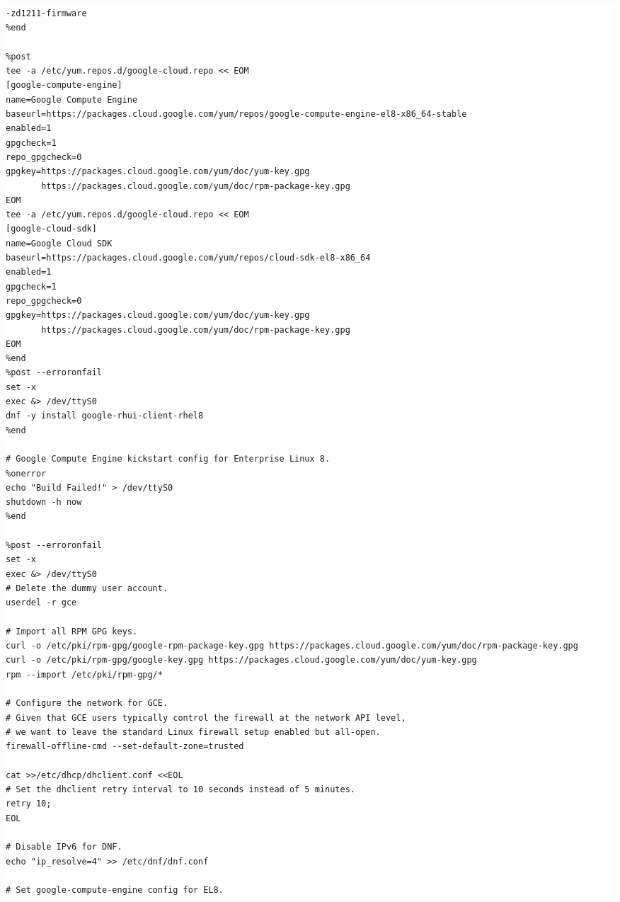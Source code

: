 ```shell
-zd1211-firmware
%end

%post
tee -a /etc/yum.repos.d/google-cloud.repo << EOM
[google-compute-engine]
name=Google Compute Engine
baseurl=https://packages.cloud.google.com/yum/repos/google-compute-engine-el8-x86_64-stable
enabled=1
gpgcheck=1
repo_gpgcheck=0
gpgkey=https://packages.cloud.google.com/yum/doc/yum-key.gpg
       https://packages.cloud.google.com/yum/doc/rpm-package-key.gpg
EOM
tee -a /etc/yum.repos.d/google-cloud.repo << EOM
[google-cloud-sdk]
name=Google Cloud SDK
baseurl=https://packages.cloud.google.com/yum/repos/cloud-sdk-el8-x86_64
enabled=1
gpgcheck=1
repo_gpgcheck=0
gpgkey=https://packages.cloud.google.com/yum/doc/yum-key.gpg
       https://packages.cloud.google.com/yum/doc/rpm-package-key.gpg
EOM
%end
%post --erroronfail
set -x
exec &> /dev/ttyS0
dnf -y install google-rhui-client-rhel8
%end

# Google Compute Engine kickstart config for Enterprise Linux 8.
%onerror
echo "Build Failed!" > /dev/ttyS0
shutdown -h now
%end

%post --erroronfail
set -x
exec &> /dev/ttyS0
# Delete the dummy user account.
userdel -r gce

# Import all RPM GPG keys.
curl -o /etc/pki/rpm-gpg/google-rpm-package-key.gpg https://packages.cloud.google.com/yum/doc/rpm-package-key.gpg
curl -o /etc/pki/rpm-gpg/google-key.gpg https://packages.cloud.google.com/yum/doc/yum-key.gpg
rpm --import /etc/pki/rpm-gpg/*

# Configure the network for GCE.
# Given that GCE users typically control the firewall at the network API level,
# we want to leave the standard Linux firewall setup enabled but all-open.
firewall-offline-cmd --set-default-zone=trusted

cat >>/etc/dhcp/dhclient.conf <<EOL
# Set the dhclient retry interval to 10 seconds instead of 5 minutes.
retry 10;
EOL

# Disable IPv6 for DNF.
echo "ip_resolve=4" >> /etc/dnf/dnf.conf

# Set google-compute-engine config for EL8.
```

[daisy-wf-image_import]: https://github.com/GoogleCloudPlatform/compute-image-tools/tree/master/daisy_workflows/image_import
[compute-images-insert]: https://cloud.google.com/compute/docs/reference/rest/v1/images/insert
[gce-import-virtual-disks]: https://cloud.google.com/compute/docs/import/importing-virtual-disks
[image-import-el-translate]: https://github.com/GoogleCloudPlatform/compute-image-tools/blob/master/daisy_workflows/image_import/enterprise_linux/translate.py
[gce-os-drivers]: https://cloud.google.com/compute/docs/images/building-custom-os#hardwaremanifest
[gce-image-best-practices]: https://cloud.google.com/compute/docs/import/configuring-imported-images#optimize_image
[gce-import-supported-oses]: https://cloud.google.com/compute/docs/images/os-details#import
[google-issue-182680680]: https://issuetracker.google.com/issues/182680680
[gce-manual-import]: https://cloud.google.com/compute/docs/import/import-existing-image
[gce-manual-import-req]: https://cloud.google.com/compute/docs/import/import-existing-image#requirements
[gce-img-creation-rate-limit]: https://cloud.google.com/compute/docs/images/create-delete-deprecate-private-images#create_image
[gcloud-compute-image-create]: https://cloud.google.com/sdk/gcloud/reference/compute/images/create
[gce-import-precheck-tool]: https://github.com/GoogleCloudPlatform/compute-image-tools/tree/master/cli_tools/import_precheck/
[daisy-tool]: https://github.com/GoogleCloudPlatform/compute-image-tools/tree/master/daisy
[daisy-wf-image_build-el]: https://github.com/GoogleCloudPlatform/compute-image-tools/tree/master/daisy_workflows/image_build/enterprise_linux
[daisy-image-creation-doc]: https://github.com/GoogleCloudPlatform/compute-image-tools/blob/master/docs/daisy-automating-image-creation.md
[gce-rhel-image-differences]: https://cloud.google.com/compute/docs/images/os-details#notable-difference-rhel
[bootloader_conf_req]: https://cloud.google.com/compute/docs/import/import-existing-image#prepare_boot_disk